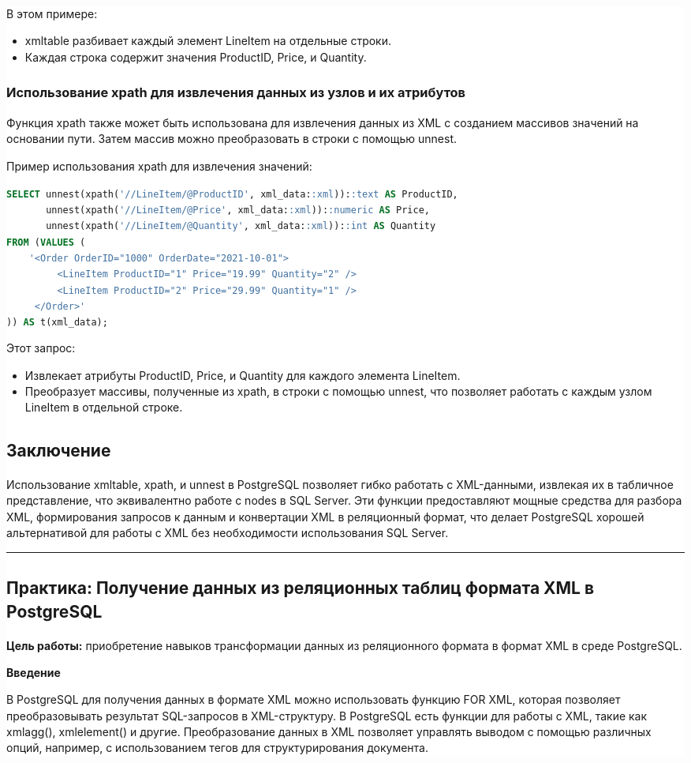 В этом примере:

- xmltable разбивает каждый элемент LineItem на отдельные строки.
- Каждая строка содержит значения ProductID, Price, и Quantity.

### Использование xpath для извлечения данных из узлов и их атрибутов

Функция xpath также может быть использована для извлечения данных из XML с созданием массивов значений на основании
пути. Затем массив можно преобразовать в строки с помощью unnest.

Пример использования xpath для извлечения значений:

```sql
SELECT unnest(xpath('//LineItem/@ProductID', xml_data::xml))::text AS ProductID,
       unnest(xpath('//LineItem/@Price', xml_data::xml))::numeric AS Price,
       unnest(xpath('//LineItem/@Quantity', xml_data::xml))::int AS Quantity
FROM (VALUES (
    '<Order OrderID="1000" OrderDate="2021-10-01">
         <LineItem ProductID="1" Price="19.99" Quantity="2" />
         <LineItem ProductID="2" Price="29.99" Quantity="1" />
     </Order>'
)) AS t(xml_data);
```

Этот запрос:

- Извлекает атрибуты ProductID, Price, и Quantity для каждого элемента LineItem.
- Преобразует массивы, полученные из xpath, в строки с помощью unnest, что позволяет работать с каждым узлом LineItem в
  отдельной строке.

## Заключение

Использование xmltable, xpath, и unnest в PostgreSQL позволяет гибко работать с XML-данными, извлекая их в табличное
представление, что эквивалентно работе с nodes в SQL Server. Эти функции предоставляют мощные средства для разбора XML,
формирования запросов к данным и конвертации XML в реляционный формат, что делает PostgreSQL хорошей альтернативой для
работы с XML без необходимости использования SQL Server.

---

## Практика: Получение данных из реляционных таблиц формата XML в PostgreSQL

**Цель работы:** приобретение навыков трансформации данных из реляционного формата в формат XML в среде PostgreSQL.

**Введение**

В PostgreSQL для получения данных в формате XML можно использовать функцию FOR XML, которая позволяет преобразовывать
результат SQL-запросов в XML-структуру. В PostgreSQL есть функции для работы с XML, такие как xmlagg(), xmlelement() и
другие. Преобразование данных в XML позволяет управлять выводом с помощью различных опций, например, с использованием
тегов для структурирования документа.
